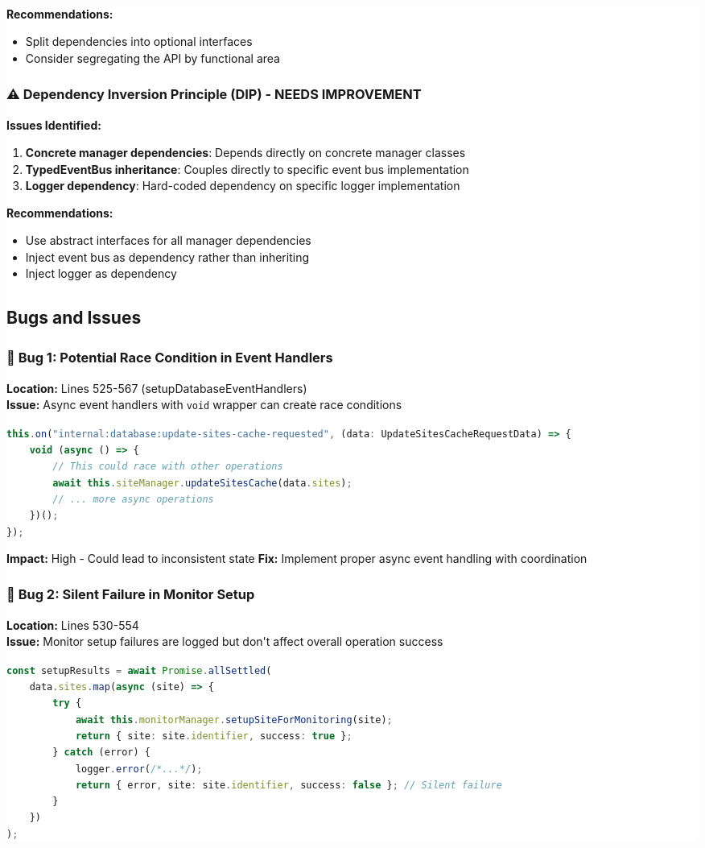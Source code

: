 **Recommendations:**
- Split dependencies into optional interfaces
- Consider segregating the API by functional area

### ⚠️ Dependency Inversion Principle (DIP) - **NEEDS IMPROVEMENT**

**Issues Identified:**
1. **Concrete manager dependencies**: Depends directly on concrete manager classes
2. **TypedEventBus inheritance**: Couples directly to specific event bus implementation
3. **Logger dependency**: Hard-coded dependency on specific logger implementation

**Recommendations:**
- Use abstract interfaces for all manager dependencies
- Inject event bus as dependency rather than inheriting
- Inject logger as dependency

## Bugs and Issues

### 🐛 **Bug 1: Potential Race Condition in Event Handlers**
**Location:** Lines 525-567 (setupDatabaseEventHandlers)  
**Issue:** Async event handlers with `void` wrapper can create race conditions

```typescript
this.on("internal:database:update-sites-cache-requested", (data: UpdateSitesCacheRequestData) => {
    void (async () => {
        // This could race with other operations
        await this.siteManager.updateSitesCache(data.sites);
        // ... more async operations
    })();
});
```

**Impact:** High - Could lead to inconsistent state
**Fix:** Implement proper async event handling with coordination

### 🐛 **Bug 2: Silent Failure in Monitor Setup**
**Location:** Lines 530-554  
**Issue:** Monitor setup failures are logged but don't affect overall operation success

```typescript
const setupResults = await Promise.allSettled(
    data.sites.map(async (site) => {
        try {
            await this.monitorManager.setupSiteForMonitoring(site);
            return { site: site.identifier, success: true };
        } catch (error) {
            logger.error(/*...*/);
            return { error, site: site.identifier, success: false }; // Silent failure
        }
    })
);
```
